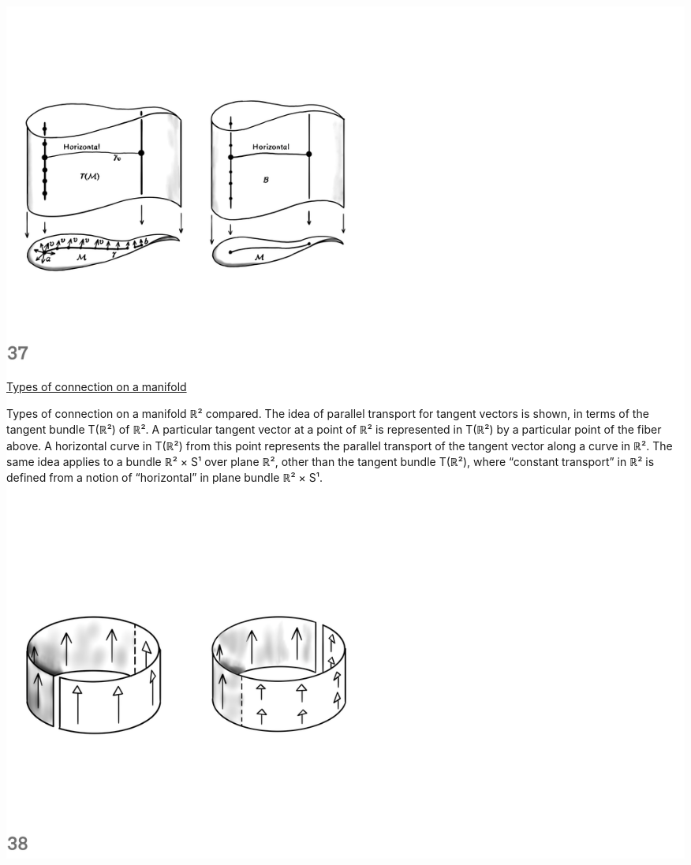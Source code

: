 ![37](./assets/newsreport/37.PNG)

[Types of connection on a manifold](https://github.com/iamazadi/Porta.jl/blob/master/models/newsreport/gaugeconnections/fig1517typesofconnection.jl)

Types of connection on a manifold ℝ² compared. The idea of parallel transport for tangent vectors is shown, in terms of the tangent bundle T(ℝ²) of ℝ². A particular tangent vector at a point of ℝ² is represented in T(ℝ²) by a particular point of the fiber above. A horizontal curve in T(ℝ²) from this point represents the parallel transport of the tangent vector along a curve in ℝ². The same idea applies to a bundle ℝ² × S¹ over plane ℝ², other than the tangent bundle T(ℝ²), where “constant transport” in ℝ² is defined from a notion of “horizontal” in plane bundle ℝ² × S¹. 

![38](./assets/newsreport/38.PNG)
